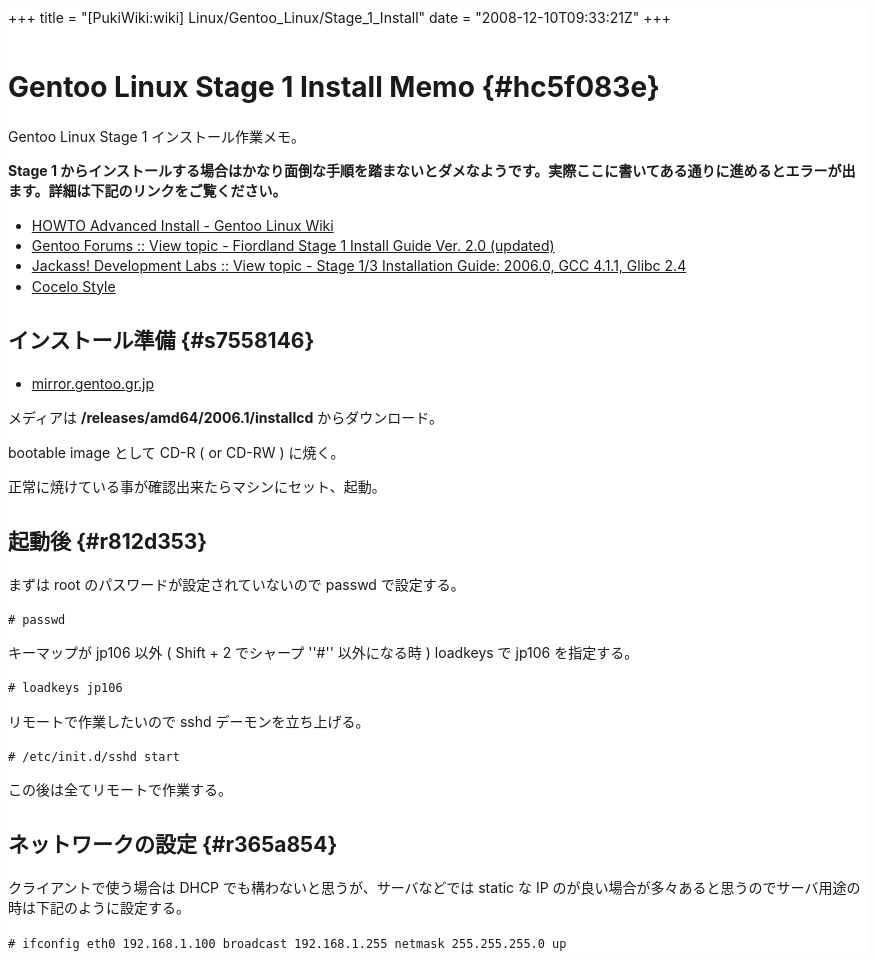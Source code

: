 +++
title = "[PukiWiki:wiki] Linux/Gentoo_Linux/Stage_1_Install"
date = "2008-12-10T09:33:21Z"
+++

# Gentoo Linux Stage 1 Install Memo  {#hc5f083e}
Gentoo Linux Stage 1 インストール作業メモ。

**Stage 1 からインストールする場合はかなり面倒な手順を踏まないとダメなようです。実際ここに書いてある通りに進めるとエラーが出ます。詳細は下記のリンクをご覧ください。**

- [HOWTO Advanced Install - Gentoo Linux Wiki](http://gentoo-wiki.com/HOWTO_Advanced_Install#Bootstrapping_and_System "HOWTO Advanced Install - Gentoo Linux Wiki")
- [Gentoo Forums :: View topic - Fiordland Stage 1 Install Guide Ver. 2.0 \(updated\)](http://forums.gentoo.org/viewtopic-t-529639-highlight-stage+1.html "Gentoo Forums :: View topic - Fiordland Stage 1 Install Guide Ver. 2.0 \(updated\)")
- [Jackass! Development Labs :: View topic - Stage 1/3 Installation Guide: 2006.0, GCC 4.1.1, Glibc 2.4](http://jackass.homelinux.org/forums/viewtopic.php?t=133 "Jackass! Development Labs :: View topic - Stage 1/3 Installation Guide: 2006.0, GCC 4.1.1, Glibc 2.4")
- [Cocelo Style](http://d.hatena.ne.jp/cocelo/20070217/1171715157 "Cocelo Style")


## インストール準備  {#s7558146}
- [mirror.gentoo.gr.jp](http://mirror.gentoo.gr.jp/ "mirror.gentoo.gr.jp")

メディアは **/releases/amd64/2006.1/installcd** からダウンロード。

bootable image として CD-R ( or CD-RW ) に焼く。

正常に焼けている事が確認出来たらマシンにセット、起動。

## 起動後  {#r812d353}
まずは root のパスワードが設定されていないので passwd で設定する。

```
# passwd
```

キーマップが jp106 以外 ( Shift + 2 でシャープ ''#'' 以外になる時 ) loadkeys で jp106 を指定する。

```
# loadkeys jp106
```

リモートで作業したいので sshd デーモンを立ち上げる。

```
# /etc/init.d/sshd start
```

この後は全てリモートで作業する。

## ネットワークの設定  {#r365a854}
クライアントで使う場合は DHCP でも構わないと思うが、サーバなどでは static な IP のが良い場合が多々あると思うのでサーバ用途の時は下記のように設定する。

```
# ifconfig eth0 192.168.1.100 broadcast 192.168.1.255 netmask 255.255.255.0 up
```
